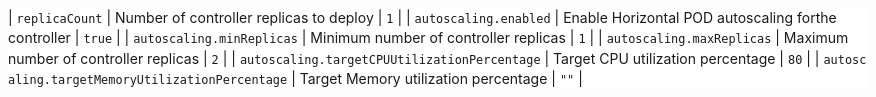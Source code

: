 | `replicaCount`                                  | Number of controller replicas to deploy                                                                                                                                                                                                                                                                                                                                                                                                                | `1`                                                                                                                                                                                                                                                                                                                                                                                                                                                                                |
| `autoscaling.enabled`                           | Enable Horizontal POD autoscaling forthe  controller                                                                                                                                                                                                                                                                                                                                                                                                   | `true`                                                                                                                                                                                                                                                                                                                                                                                                                                                                             |
| `autoscaling.minReplicas`                       | Minimum number of controller replicas                                                                                                                                                                                                                                                                                                                                                                                                                  | `1`                                                                                                                                                                                                                                                                                                                                                                                                                                                                                |
| `autoscaling.maxReplicas`                       | Maximum number of controller replicas                                                                                                                                                                                                                                                                                                                                                                                                                  | `2`                                                                                                                                                                                                                                                                                                                                                                                                                                                                                |
| `autoscaling.targetCPUUtilizationPercentage`    | Target CPU utilization percentage                                                                                                                                                                                                                                                                                                                                                                                                                      | `80`                                                                                                                                                                                                                                                                                                                                                                                                                                                                               |
| `autoscaling.targetMemoryUtilizationPercentage` | Target Memory utilization percentage                                                                                                                                                                                                                                                                                                                                                                                                                   | `""`                                                                                                                                                                                                                                                                                                                                                                                                                                                                               |